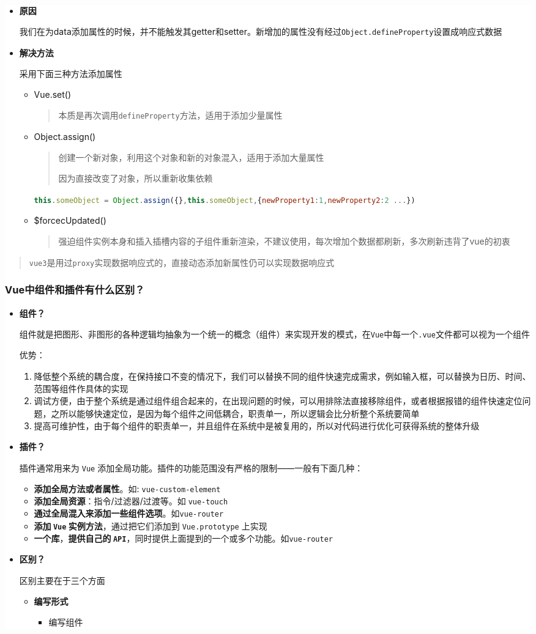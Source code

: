   

* **原因**

  我们在为data添加属性的时候，并不能触发其getter和setter。新增加的属性没有经过`Object.defineProperty`设置成响应式数据

* **解决方法**

  采用下面三种方法添加属性

  - Vue.set()

    > 本质是再次调用`defineProperty`方法，适用于添加少量属性

  - Object.assign()

    > 创建一个新对象，利用这个对象和新的对象混入，适用于添加大量属性
    >
    > 因为直接改变了对象，所以重新收集依赖

    ```js
    this.someObject = Object.assign({},this.someObject,{newProperty1:1,newProperty2:2 ...})
    ```

  - $forcecUpdated()

    > 强迫组件实例本身和插入插槽内容的子组件重新渲染，不建议使用，每次增加个数据都刷新，多次刷新违背了vue的初衷


> `vue3`是用过`proxy`实现数据响应式的，直接动态添加新属性仍可以实现数据响应式



### Vue中组件和插件有什么区别？

* **组件？**

  组件就是把图形、非图形的各种逻辑均抽象为一个统一的概念（组件）来实现开发的模式，在`Vue`中每一个`.vue`文件都可以视为一个组件

  优势：

  1. 降低整个系统的耦合度，在保持接口不变的情况下，我们可以替换不同的组件快速完成需求，例如输入框，可以替换为日历、时间、范围等组件作具体的实现
  2. 调试方便，由于整个系统是通过组件组合起来的，在出现问题的时候，可以用排除法直接移除组件，或者根据报错的组件快速定位问题，之所以能够快速定位，是因为每个组件之间低耦合，职责单一，所以逻辑会比分析整个系统要简单
  3. 提高可维护性，由于每个组件的职责单一，并且组件在系统中是被复用的，所以对代码进行优化可获得系统的整体升级

* **插件？**

  插件通常用来为 `Vue` 添加全局功能。插件的功能范围没有严格的限制——一般有下面几种：

  * **添加全局方法或者属性**。如: `vue-custom-element`
  * **添加全局资源**：指令/过滤器/过渡等。如 `vue-touch`
  * **通过全局混入来添加一些组件选项**。如`vue-router`
  * **添加 `Vue` 实例方法**，通过把它们添加到 `Vue.prototype` 上实现
  * **一个库**，**提供自己的 `API`**，同时提供上面提到的一个或多个功能。如`vue-router`

* **区别？**

  区别主要在于三个方面

  - **编写形式**

    * 编写组件
